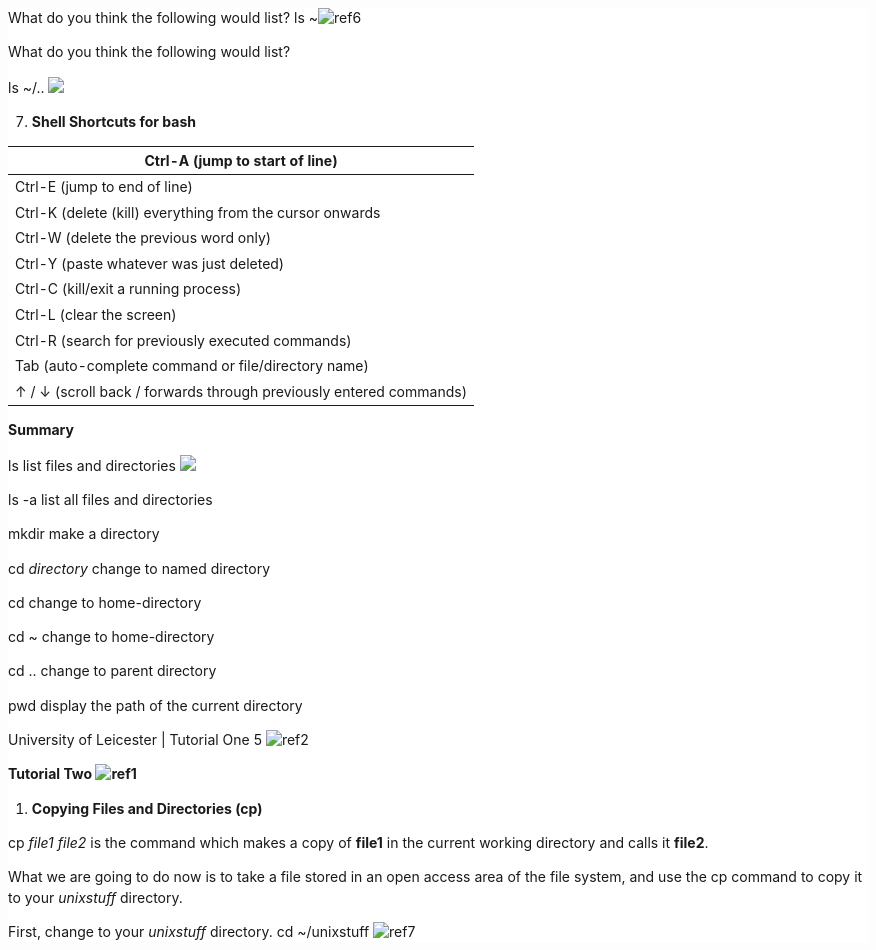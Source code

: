 What do you think the following would list? ls ~![ref6]

What do you think the following would list? 

ls ~/.. ![](Aspose.Words.25843716-dcf4-4e73-9e23-a0de7899effc.014.png)

7. **Shell Shortcuts for bash** 



|Ctrl-A (jump to start of line) |
| - |
|Ctrl-E (jump to end of line) |
|Ctrl-K (delete (kill) everything from the cursor onwards |
|Ctrl-W (delete the previous word only) |
|Ctrl-Y (paste whatever was just deleted) |
|Ctrl-C (kill/exit a running process) |
|Ctrl-L (clear the screen) |
|Ctrl-R (search for previously executed commands) |
|Tab  (auto-complete command or file/directory name) |
|↑ / ↓  (scroll back / forwards through previously entered commands) |

**Summary** 

ls  list files and directories ![](Aspose.Words.25843716-dcf4-4e73-9e23-a0de7899effc.015.png)

ls -a  list all files and directories 

mkdir  make a directory 

cd *directory* change to named directory 

cd  change to home-directory 

cd ~  change to home-directory 

cd ..  change to parent directory 

pwd  display the path of the current directory 

University of Leicester | Tutorial One  5 ![ref2]

**Tutorial Two  ![ref1]**

1. **Copying Files and Directories (cp)** 

cp *file1* *file2* is the command which makes a copy of **file1** in the current working directory and calls it **file2**. 

What we are going to do now is to take a file stored in an open access area of the file system, and use the cp command to copy it to your *unixstuff* directory. 

First, change to your *unixstuff* directory. cd ~/unixstuff ![ref7]


[ref1]: Aspose.Words.25843716-dcf4-4e73-9e23-a0de7899effc.001.png
[ref2]: Aspose.Words.25843716-dcf4-4e73-9e23-a0de7899effc.002.png
[ref3]: Aspose.Words.25843716-dcf4-4e73-9e23-a0de7899effc.004.png
[ref4]: Aspose.Words.25843716-dcf4-4e73-9e23-a0de7899effc.006.png
[ref5]: Aspose.Words.25843716-dcf4-4e73-9e23-a0de7899effc.012.png
[ref6]: Aspose.Words.25843716-dcf4-4e73-9e23-a0de7899effc.013.png
[ref7]: Aspose.Words.25843716-dcf4-4e73-9e23-a0de7899effc.016.png
[ref8]: Aspose.Words.25843716-dcf4-4e73-9e23-a0de7899effc.018.png
[ref9]: Aspose.Words.25843716-dcf4-4e73-9e23-a0de7899effc.020.png
[ref10]: Aspose.Words.25843716-dcf4-4e73-9e23-a0de7899effc.022.png
[ref11]: Aspose.Words.25843716-dcf4-4e73-9e23-a0de7899effc.023.png
[ref12]: Aspose.Words.25843716-dcf4-4e73-9e23-a0de7899effc.027.png
[ref13]: Aspose.Words.25843716-dcf4-4e73-9e23-a0de7899effc.028.png
[ref14]: Aspose.Words.25843716-dcf4-4e73-9e23-a0de7899effc.029.png
[ref15]: Aspose.Words.25843716-dcf4-4e73-9e23-a0de7899effc.030.png
[ref16]: Aspose.Words.25843716-dcf4-4e73-9e23-a0de7899effc.054.png
[ref17]: Aspose.Words.25843716-dcf4-4e73-9e23-a0de7899effc.055.png
[ref18]: Aspose.Words.25843716-dcf4-4e73-9e23-a0de7899effc.065.png
[ref19]: Aspose.Words.25843716-dcf4-4e73-9e23-a0de7899effc.066.png
[ref20]: Aspose.Words.25843716-dcf4-4e73-9e23-a0de7899effc.070.png
[ref21]: Aspose.Words.25843716-dcf4-4e73-9e23-a0de7899effc.071.png
[ref22]: Aspose.Words.25843716-dcf4-4e73-9e23-a0de7899effc.072.png
[ref23]: Aspose.Words.25843716-dcf4-4e73-9e23-a0de7899effc.085.png
[ref24]: Aspose.Words.25843716-dcf4-4e73-9e23-a0de7899effc.089.png
[ref25]: Aspose.Words.25843716-dcf4-4e73-9e23-a0de7899effc.100.png
[ref26]: Aspose.Words.25843716-dcf4-4e73-9e23-a0de7899effc.103.png
[ref27]: Aspose.Words.25843716-dcf4-4e73-9e23-a0de7899effc.111.png
[ref28]: Aspose.Words.25843716-dcf4-4e73-9e23-a0de7899effc.118.png